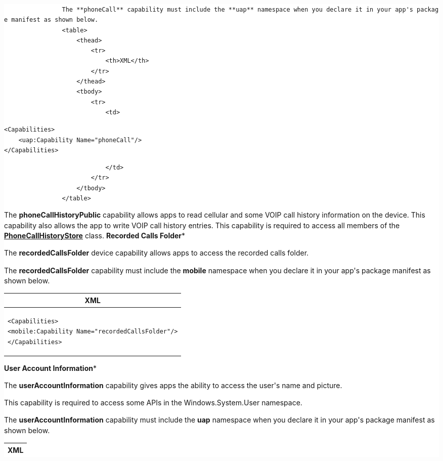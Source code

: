                     The **phoneCall** capability must include the **uap** namespace when you declare it in your app's package manifest as shown below.
                    <table>
                        <thead>
                            <tr>
                                <th>XML</th>
                            </tr>
                        </thead>
                        <tbody>
                            <tr>
                                <td>
<pre><code>&lt;Capabilities&gt;
    &lt;uap:Capability Name="phoneCall"/&gt;
&lt;/Capabilities&gt;</code></pre>
                                </td>
                            </tr>
                        </tbody>
                    </table>
The **phoneCallHistoryPublic** capability allows apps to read cellular and some VOIP call history information on the device. This capability also allows the app to write VOIP call history entries. This capability is required to access all members of the [**PhoneCallHistoryStore**](https://msdn.microsoft.com/library/windows/apps/Dn705931) class.
                </td>
            </tr>
            <tr>
                <td>**Recorded Calls Folder***</td>
                <td>
                    <p>The **recordedCallsFolder** device capability allows apps to access the recorded calls folder.</p>
                    <p>The **recordedCallsFolder** capability must include the **mobile** namespace when you declare it in your app's package manifest as shown below.</p>
                    <table>
                        <thead>
                            <tr>
                                <th>XML</th>
                            </tr>
                        </thead>
                        <tbody>
                            <tr>
                                <td>
                                    <pre><code>&lt;Capabilities&gt;
    &lt;mobile:Capability Name="recordedCallsFolder"/&gt;
&lt;/Capabilities&gt;</code></pre>
                                </td>
                            </tr>
                        </tbody>
                    </table>
                </td>
            </tr>
            <tr>
                <td>**User Account Information***</td>
                <td>
                    <p>The **userAccountInformation** capability gives apps the ability to access the user's name and picture.</p>
                    <p>This capability is required to access some APIs in the Windows.System.User namespace.</p>
                    <p>The **userAccountInformation** capability must include the **uap** namespace when you declare it in your app's package manifest as shown below.</p>
                    <table>
                        <colgroup>
                            <col width="100%" />
                        </colgroup>
                        <thead>
                            <tr>
                                <th>XML</th>